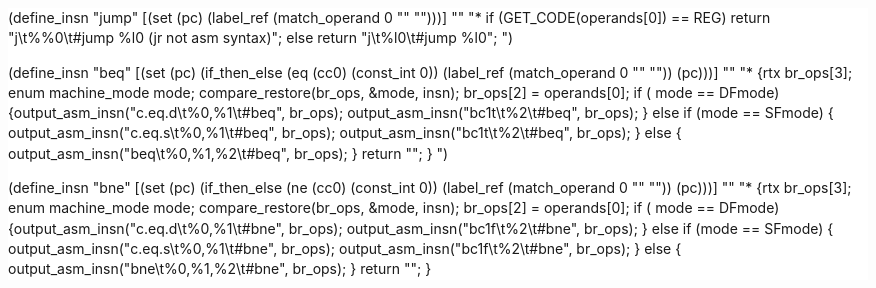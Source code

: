 (define_insn "jump"
  [(set (pc)
	(label_ref (match_operand 0 "" "")))]
  ""
  "*
    if (GET_CODE(operands[0]) == REG)
          return \"j\\t%%0\\t#jump %l0 (jr not asm syntax)\";
          else return \"j\\t%l0\\t#jump %l0\";
  ")


(define_insn "beq"
  [(set (pc)
	(if_then_else (eq (cc0)
			  (const_int 0))
		      (label_ref (match_operand 0 "" ""))
		      (pc)))]
  ""
  "*
   {rtx br_ops[3];
    enum machine_mode mode;
   compare_restore(br_ops,  &mode, insn);
   br_ops[2] = operands[0];
   if ( mode == DFmode)
      {output_asm_insn(\"c.eq.d\\t%0,%1\\t#beq\", br_ops);
       output_asm_insn(\"bc1t\\t%2\\t#beq\", br_ops);
      }
      else if  (mode == SFmode)
      { output_asm_insn(\"c.eq.s\\t%0,%1\\t#beq\", br_ops);
        output_asm_insn(\"bc1t\\t%2\\t#beq\", br_ops);
      } 
           else { output_asm_insn(\"beq\\t%0,%1,%2\\t#beq\", br_ops);
           }
   return \"\";
   }
   ") 

(define_insn "bne"
  [(set (pc)
	(if_then_else (ne (cc0)
			  (const_int 0))
		      (label_ref (match_operand 0 "" ""))
		      (pc)))]
  ""
  "*
   {rtx br_ops[3];
    enum machine_mode mode;
   compare_restore(br_ops,  &mode, insn);
   br_ops[2] = operands[0];
   if ( mode == DFmode)
      {output_asm_insn(\"c.eq.d\\t%0,%1\\t#bne\", br_ops);
       output_asm_insn(\"bc1f\\t%2\\t#bne\", br_ops);
      }
      else if  (mode == SFmode)
      { output_asm_insn(\"c.eq.s\\t%0,%1\\t#bne\", br_ops);
       output_asm_insn(\"bc1f\\t%2\\t#bne\", br_ops);
      } 
           else { output_asm_insn(\"bne\\t%0,%1,%2\\t#bne\", br_ops);
           }
   return \"\";
   }
